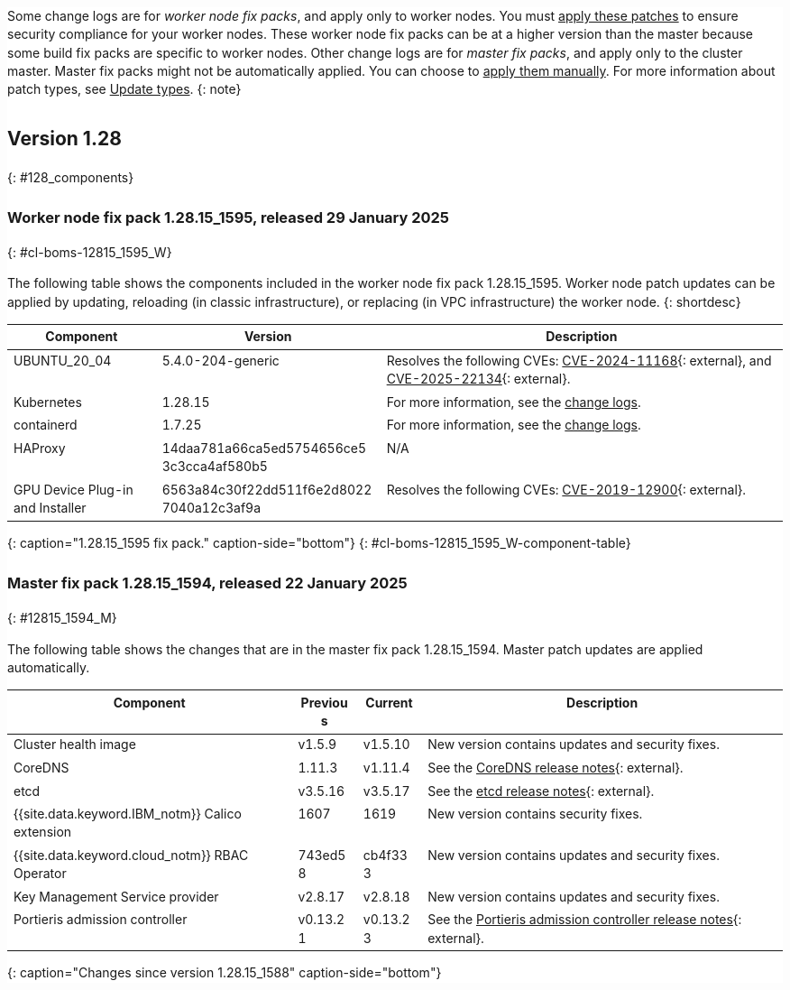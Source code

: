 Some change logs are for _worker node fix packs_, and apply only to worker nodes. You must [apply these patches](/docs/containers?topic=containers-kubernetes-service-cli#cs_worker_update) to ensure security compliance for your worker nodes. These worker node fix packs can be at a higher version than the master because some build fix packs are specific to worker nodes. Other change logs are for _master fix packs_, and apply only to the cluster master. Master fix packs might not be automatically applied. You can choose to [apply them manually](/docs/containers?topic=containers-kubernetes-service-cli#cs_cluster_update). For more information about patch types, see [Update types](/docs/containers?topic=containers-cs_versions#update_types).
{: note}



## Version 1.28
{: #128_components}



### Worker node fix pack 1.28.15_1595, released 29 January 2025
{: #cl-boms-12815_1595_W}

The following table shows the components included in the worker node fix pack 1.28.15_1595. Worker node patch updates can be applied by updating, reloading (in classic infrastructure), or replacing (in VPC infrastructure) the worker node.
{: shortdesc}

| Component | Version | Description |
| ---- | ---- | ---- |
|UBUNTU_20_04|5.4.0-204-generic|Resolves the following CVEs: [CVE-2024-11168](https://nvd.nist.gov/vuln/detail/CVE-2024-11168){: external}, and [CVE-2025-22134](https://nvd.nist.gov/vuln/detail/CVE-2025-22134){: external}.|
|Kubernetes|1.28.15|For more information, see the [change logs](https://github.com/kubernetes/kubernetes/releases/tag/v1.28.15).|
|containerd|1.7.25|For more information, see the [change logs](https://github.com/containerd/containerd/releases/tag/v1.7.25).|
|HAProxy|14daa781a66ca5ed5754656ce53c3cca4af580b5|N/A|
|GPU Device Plug-in and Installer|6563a84c30f22dd511f6e2d80227040a12c3af9a|Resolves the following CVEs: [CVE-2019-12900](https://nvd.nist.gov/vuln/detail/CVE-2019-12900){: external}.|
{: caption="1.28.15_1595 fix pack." caption-side="bottom"}
{: #cl-boms-12815_1595_W-component-table}




### Master fix pack 1.28.15_1594, released 22 January 2025
{: #12815_1594_M}

The following table shows the changes that are in the master fix pack 1.28.15_1594. Master patch updates are applied automatically. 



| Component | Previous | Current | Description |
| --- | --- | --- | --- |
| Cluster health image | v1.5.9 | v1.5.10 | New version contains updates and security fixes. |
| CoreDNS | 1.11.3 | v1.11.4 | See the [CoreDNS release notes](https://coredns.io/tags/notes/){: external}. |
| etcd | v3.5.16 | v3.5.17 | See the [etcd release notes](https://github.com/etcd-io/etcd/releases/v3.5.17){: external}. |
| {{site.data.keyword.IBM_notm}} Calico extension | 1607 | 1619 | New version contains security fixes. |
| {{site.data.keyword.cloud_notm}} RBAC Operator | 743ed58 | cb4f333 | New version contains updates and security fixes. |
| Key Management Service provider | v2.8.17 | v2.8.18 | New version contains updates and security fixes. |
| Portieris admission controller | v0.13.21 | v0.13.23 | See the [Portieris admission controller release notes](https://github.com/{{site.data.keyword.IBM_notm}}/portieris/releases/tag/v0.13.23){: external}. |
{: caption="Changes since version 1.28.15_1588" caption-side="bottom"}
